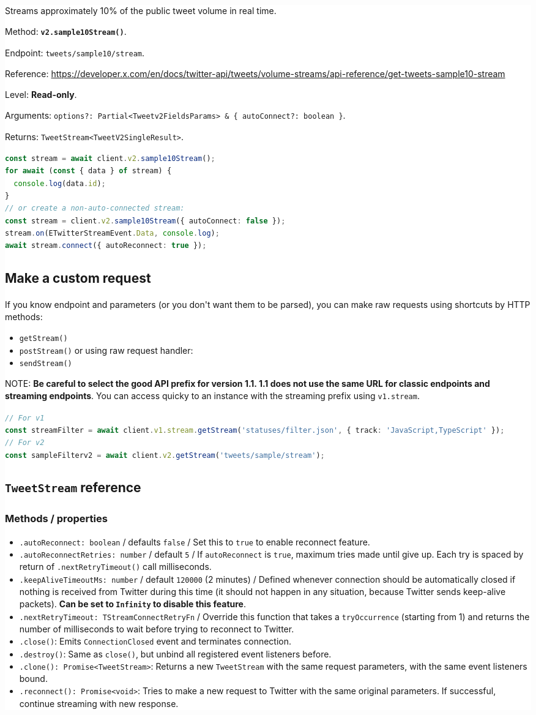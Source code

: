 Streams approximately 10% of the public tweet volume in real time.

Method: **`v2.sample10Stream()`**.

Endpoint: `tweets/sample10/stream`.

Reference: https://developer.x.com/en/docs/twitter-api/tweets/volume-streams/api-reference/get-tweets-sample10-stream

Level: **Read-only**.

Arguments: `options?: Partial<Tweetv2FieldsParams> & { autoConnect?: boolean }`.

Returns: `TweetStream<TweetV2SingleResult>`.

```ts
const stream = await client.v2.sample10Stream();
for await (const { data } of stream) {
  console.log(data.id);
}
// or create a non-auto-connected stream:
const stream = client.v2.sample10Stream({ autoConnect: false });
stream.on(ETwitterStreamEvent.Data, console.log);
await stream.connect({ autoReconnect: true });
```

## Make a custom request

If you know endpoint and parameters (or you don't want them to be parsed),
you can make raw requests using shortcuts by HTTP methods:
- `getStream()`
- `postStream()`
or using raw request handler:
- `sendStream()`

NOTE: **Be careful to select the good API prefix for version 1.1. 1.1 does not use the same URL for classic endpoints and streaming endpoints**.
You can access quicky to an instance with the streaming prefix using `v1.stream`.

```ts
// For v1
const streamFilter = await client.v1.stream.getStream('statuses/filter.json', { track: 'JavaScript,TypeScript' });
// For v2
const sampleFilterv2 = await client.v2.getStream('tweets/sample/stream');
```

## `TweetStream` reference

### Methods / properties

- `.autoReconnect: boolean` / defaults `false` / Set this to `true` to enable reconnect feature.
- `.autoReconnectRetries: number` / default `5` / If `autoReconnect` is `true`, maximum tries made until give up. Each try is spaced by return of `.nextRetryTimeout()` call milliseconds.
- `.keepAliveTimeoutMs: number` / default `120000` (2 minutes) / Defined whenever connection should be automatically closed if nothing is received from Twitter during this time (it should not happen in any situation, because Twitter sends keep-alive packets). **Can be set to `Infinity` to disable this feature**.
- `.nextRetryTimeout: TStreamConnectRetryFn` / Override this function that takes a `tryOccurrence` (starting from 1) and returns the number of milliseconds to wait before trying to reconnect to Twitter.
- `.close()`: Emits `ConnectionClosed` event and terminates connection.
- `.destroy()`: Same as `close()`, but unbind all registered event listeners before.
- `.clone(): Promise<TweetStream>`: Returns a new `TweetStream` with the same request parameters, with the same event listeners bound.
- `.reconnect(): Promise<void>`: Tries to make a new request to Twitter with the same original parameters. If successful, continue streaming with new response.